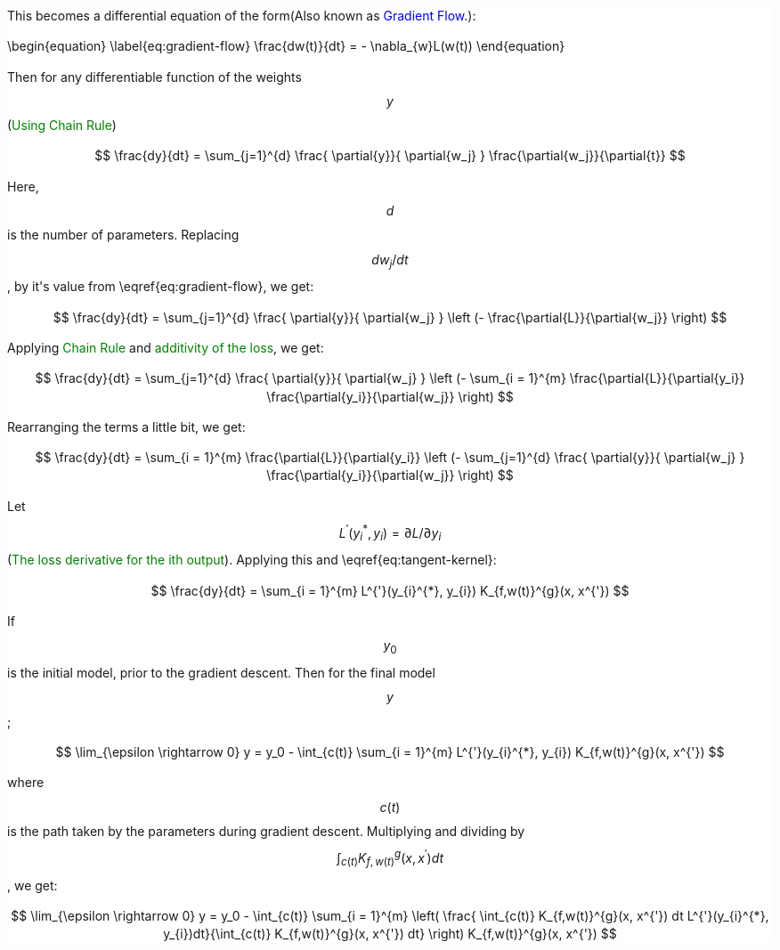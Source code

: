 This becomes a differential equation of the form(Also known as <span style="color:blue">Gradient Flow</span>.):

\begin{equation}
\label{eq:gradient-flow}
\frac{dw(t)}{dt} = - \nabla_{w}L(w(t))
\end{equation}


Then for any differentiable function of the weights $$ y $$ (<span style="color:green">Using Chain Rule</span>)

$$
\frac{dy}{dt} = \sum_{j=1}^{d} \frac{ \partial{y}}{ \partial{w_j} } \frac{\partial{w_j}}{\partial{t}}
$$

Here, $$ d $$ is the number of parameters. Replacing $$ dw_j/dt $$, by it's value from \eqref{eq:gradient-flow}, we get:

$$
\frac{dy}{dt} = \sum_{j=1}^{d} \frac{ \partial{y}}{ \partial{w_j} } \left (- \frac{\partial{L}}{\partial{w_j}} \right)
$$

Applying <span style="color:green">Chain Rule</span> and <span style="color:green">additivity of the loss</span>, we get:

$$
\frac{dy}{dt} = \sum_{j=1}^{d} \frac{ \partial{y}}{ \partial{w_j} } \left (- \sum_{i = 1}^{m} \frac{\partial{L}}{\partial{y_i}} \frac{\partial{y_i}}{\partial{w_j}} \right)
$$

Rearranging the terms a little bit, we get:

$$
\frac{dy}{dt} = \sum_{i = 1}^{m}  \frac{\partial{L}}{\partial{y_i}}  \left (- \sum_{j=1}^{d} \frac{ \partial{y}}{ \partial{w_j} } \frac{\partial{y_i}}{\partial{w_j}} \right)
$$

Let $$ L^{'}(y_{i}^{*}, y_{i}) = \partial{L} / \partial{y_i} $$ (<span style="color:green">The loss derivative for the ith output</span>). Applying this and \eqref{eq:tangent-kernel}:

$$
\frac{dy}{dt} = \sum_{i = 1}^{m}  L^{'}(y_{i}^{*}, y_{i}) K_{f,w(t)}^{g}(x, x^{'})
$$

If $$ y_0 $$ is the initial model, prior to the gradient descent. Then for the final model $$ y $$;

$$
\lim_{\epsilon \rightarrow 0} y =  y_0 - \int_{c(t)} \sum_{i = 1}^{m}  L^{'}(y_{i}^{*}, y_{i}) K_{f,w(t)}^{g}(x, x^{'})
$$

where $$ c(t) $$ is the path taken by the parameters during gradient descent. Multiplying and dividing by $$ \int_{c(t)} K_{f,w(t)}^{g}(x, x^{'}) dt $$, we get:

$$
\lim_{\epsilon \rightarrow 0} y =  y_0 - \int_{c(t)} \sum_{i = 1}^{m} \left( \frac{ \int_{c(t)} K_{f,w(t)}^{g}(x, x^{'}) dt L^{'}(y_{i}^{*}, y_{i})dt}{\int_{c(t)} K_{f,w(t)}^{g}(x, x^{'}) dt} \right) K_{f,w(t)}^{g}(x, x^{'}) 
$$
